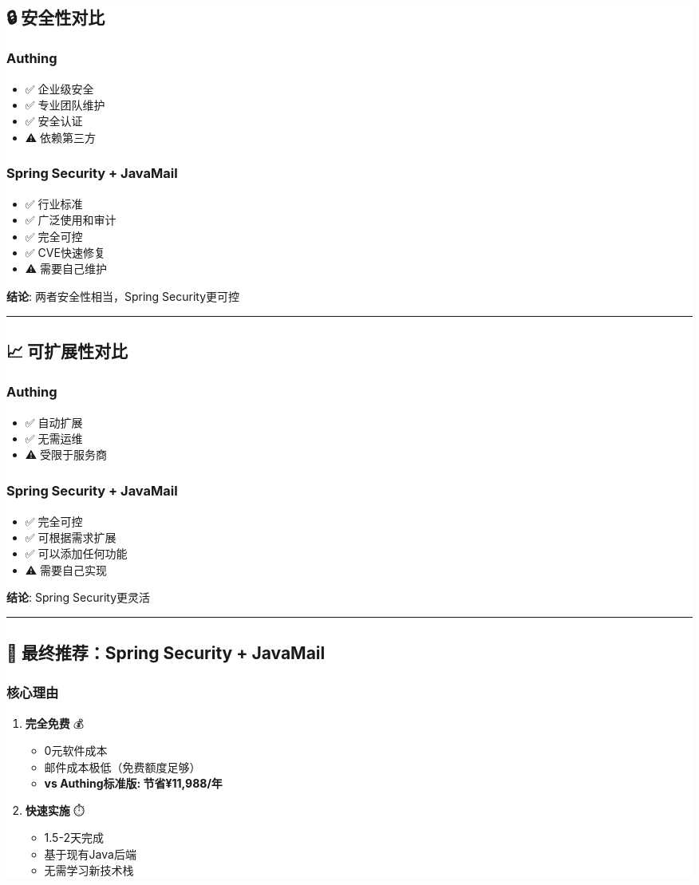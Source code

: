 ## 🔒 安全性对比

### Authing
- ✅ 企业级安全
- ✅ 专业团队维护
- ✅ 安全认证
- ⚠️ 依赖第三方

### Spring Security + JavaMail
- ✅ 行业标准
- ✅ 广泛使用和审计
- ✅ 完全可控
- ✅ CVE快速修复
- ⚠️ 需要自己维护

**结论**: 两者安全性相当，Spring Security更可控

---

## 📈 可扩展性对比

### Authing
- ✅ 自动扩展
- ✅ 无需运维
- ⚠️ 受限于服务商

### Spring Security + JavaMail  
- ✅ 完全可控
- ✅ 可根据需求扩展
- ✅ 可以添加任何功能
- ⚠️ 需要自己实现

**结论**: Spring Security更灵活

---

## 🎯 最终推荐：Spring Security + JavaMail

### 核心理由

1. **完全免费** 💰
   - 0元软件成本
   - 邮件成本极低（免费额度足够）
   - **vs Authing标准版: 节省¥11,988/年**

2. **快速实施** ⏱️
   - 1.5-2天完成
   - 基于现有Java后端
   - 无需学习新技术栈
